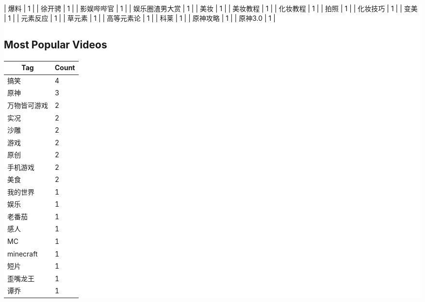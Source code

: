 | 爆料 | 1 |
| 徐开骋 | 1 |
| 影娱哔哔官 | 1 |
| 娱乐圈渣男大赏 | 1 |
| 美妆 | 1 |
| 美妆教程 | 1 |
| 化妆教程 | 1 |
| 拍照 | 1 |
| 化妆技巧 | 1 |
| 变美 | 1 |
| 元素反应 | 1 |
| 草元素 | 1 |
| 高等元素论 | 1 |
| 科莱 | 1 |
| 原神攻略 | 1 |
| 原神3.0 | 1 |


## Most Popular Videos
| Tag | Count |
| --- | --- |
| 搞笑 | 4 |
| 原神 | 3 |
| 万物皆可游戏 | 2 |
| 实况 | 2 |
| 沙雕 | 2 |
| 游戏 | 2 |
| 原创 | 2 |
| 手机游戏 | 2 |
| 美食 | 2 |
| 我的世界 | 1 |
| 娱乐 | 1 |
| 老番茄 | 1 |
| 感人 | 1 |
| MC | 1 |
| minecraft | 1 |
| 短片 | 1 |
| 歪嘴龙王 | 1 |
| 谭乔 | 1 |